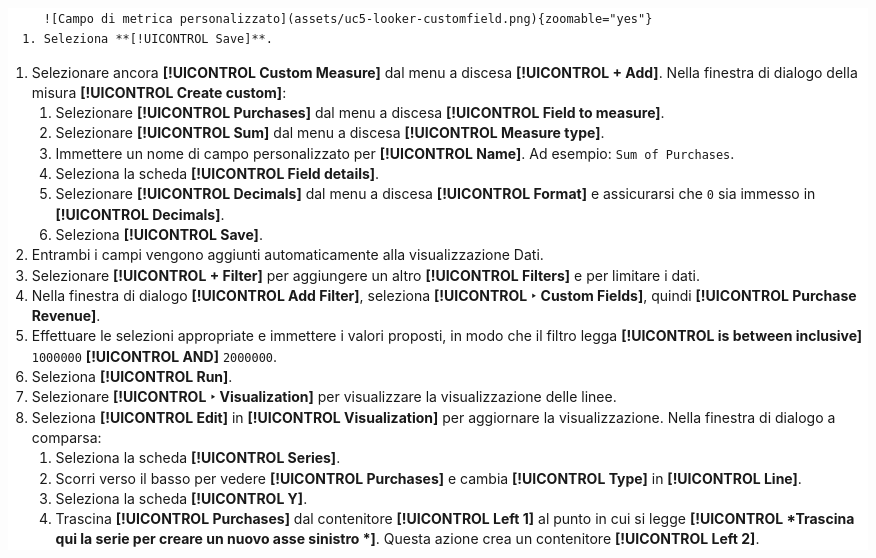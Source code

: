          ![Campo di metrica personalizzato](assets/uc5-looker-customfield.png){zoomable="yes"}
      1. Seleziona **[!UICONTROL Save]**.
   1. Selezionare ancora **[!UICONTROL Custom Measure]** dal menu a discesa **[!UICONTROL + Add]**. Nella finestra di dialogo della misura **[!UICONTROL Create custom]**:
      1. Selezionare **[!UICONTROL Purchases]** dal menu a discesa **[!UICONTROL Field to measure]**.
      1. Selezionare **[!UICONTROL Sum]** dal menu a discesa **[!UICONTROL Measure type]**.
      1. Immettere un nome di campo personalizzato per **[!UICONTROL Name]**. Ad esempio: `Sum of Purchases`.
      1. Seleziona la scheda **[!UICONTROL Field details]**.
      1. Selezionare **[!UICONTROL Decimals]** dal menu a discesa **[!UICONTROL Format]** e assicurarsi che `0` sia immesso in **[!UICONTROL Decimals]**.
      1. Seleziona **[!UICONTROL Save]**.
   1. Entrambi i campi vengono aggiunti automaticamente alla visualizzazione Dati.
1. Selezionare **[!UICONTROL + Filter]** per aggiungere un altro **[!UICONTROL Filters]** e per limitare i dati.
1. Nella finestra di dialogo **[!UICONTROL Add Filter]**, seleziona **[!UICONTROL ‣ Custom Fields]**, quindi **[!UICONTROL Purchase Revenue]**.
1. Effettuare le selezioni appropriate e immettere i valori proposti, in modo che il filtro legga **[!UICONTROL is between inclusive]** `1000000` **[!UICONTROL AND]** `2000000`.
1. Seleziona **[!UICONTROL Run]**.
1. Selezionare **[!UICONTROL ‣ Visualization]** per visualizzare la visualizzazione delle linee.
1. Seleziona **[!UICONTROL Edit]** in **[!UICONTROL Visualization]** per aggiornare la visualizzazione. Nella finestra di dialogo a comparsa:
   1. Seleziona la scheda **[!UICONTROL Series]**.
   1. Scorri verso il basso per vedere **[!UICONTROL Purchases]** e cambia **[!UICONTROL Type]** in **[!UICONTROL Line]**.
   1. Seleziona la scheda **[!UICONTROL Y]**.
   1. Trascina **[!UICONTROL Purchases]** dal contenitore **[!UICONTROL Left 1]** al punto in cui si legge **[!UICONTROL *Trascina qui la serie per creare un nuovo asse sinistro *]**. Questa azione crea un contenitore **[!UICONTROL Left 2]**.
